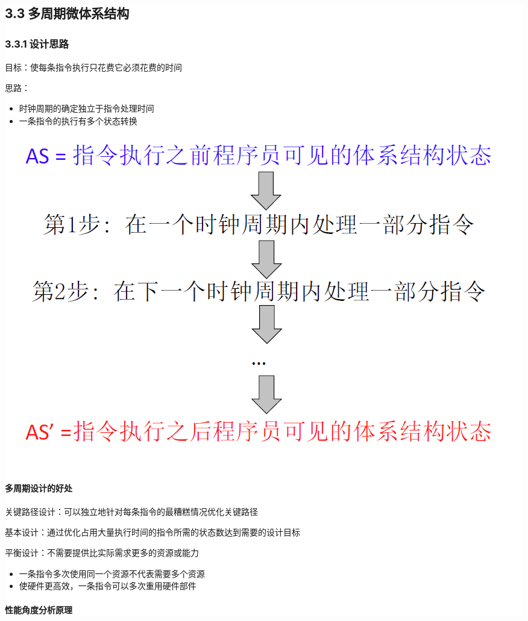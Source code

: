 ## 3.3 多周期微体系结构

### 3.3.1 设计思路

目标：使每条指令执行只花费它必须花费的时间

思路：

- 时钟周期的确定独立于指令处理时间
- 一条指令的执行有多个状态转换

![image-20230624100112540](3-微体系结构基础/image-20230624100112540.png)

#### 多周期设计的好处

关键路径设计：可以独立地针对每条指令的最糟糕情况优化关键路径

基本设计：通过优化占用大量执行时间的指令所需的状态数达到需要的设计目标

平衡设计：不需要提供比实际需求更多的资源或能力

- 一条指令多次使用同一个资源不代表需要多个资源
- 使硬件更高效，一条指令可以多次重用硬件部件

#### 性能角度分析原理

